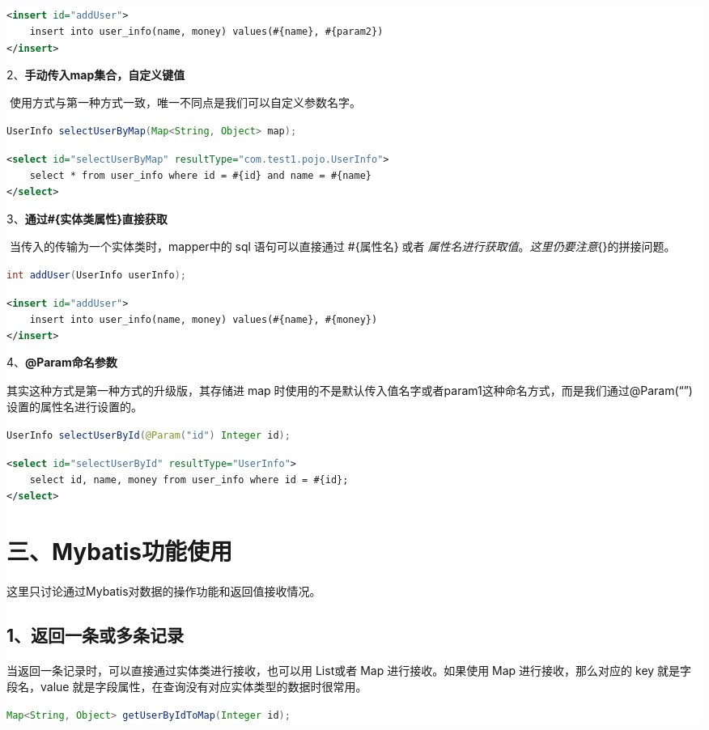 ```xml
<insert id="addUser">
    insert into user_info(name, money) values(#{name}, #{param2})
</insert>
```

2、**手动传入map集合，自定义键值**

​	使用方式与第一种方式一致，唯一不同点是我们可以自定义参数名字。

```java
UserInfo selectUserByMap(Map<String, Object> map);
```

```xml
<select id="selectUserByMap" resultType="com.test1.pojo.UserInfo">
    select * from user_info where id = #{id} and name = #{name}
</select>
```

3、**通过#{实体类属性}直接获取**

​	当传入的传输为一个实体类时，mapper中的 sql 语句可以直接通过 #{属性名} 或者 ${属性名} 进行获取值。这里仍要注意${}的拼接问题。

```java
int addUser(UserInfo userInfo);
```

```xml
<insert id="addUser">
    insert into user_info(name, money) values(#{name}, #{money})
</insert>
```

4、**@Param命名参数**

其实这种方式是第一种方式的升级版，其存储进 map 时使用的不是默认传入值名字或者param1这种命名方式，而是我们通过@Param(“”)设置的属性名进行设置的。

```java
UserInfo selectUserById(@Param("id") Integer id);
```

```xml
<select id="selectUserById" resultType="UserInfo">
    select id, name, money from user_info where id = #{id};
</select>
```

# 三、Mybatis功能使用

这里只讨论通过Mybatis对数据的操作功能和返回值接收情况。

## 1、返回一条或多条记录

当返回一条记录时，可以直接通过实体类进行接收，也可以用 List或者 Map 进行接收。如果使用 Map 进行接收，那么对应的 key 就是字段名，value 就是字段属性，在查询没有对应实体类型的数据时很常用。

```java
Map<String, Object> getUserByIdToMap(Integer id);
```

